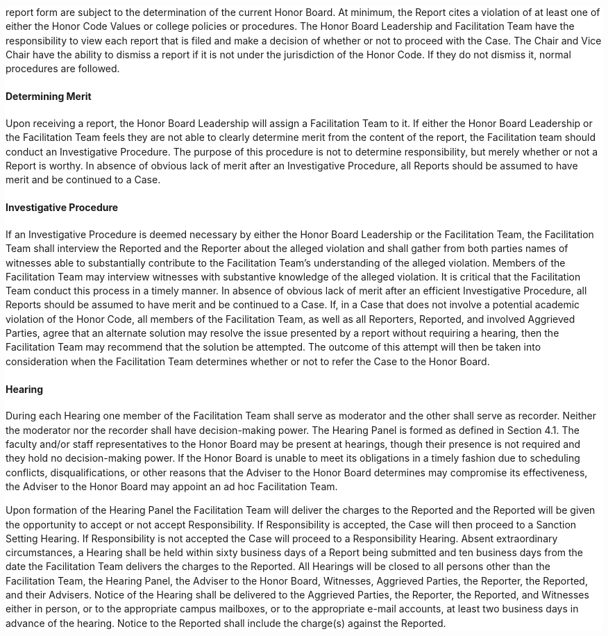report form are subject to the determination of the current Honor Board. At
minimum, the Report cites a violation of at least one of either the Honor Code
Values or college policies or procedures. The Honor Board Leadership and
Facilitation Team have the responsibility to view each report that is filed and
make a decision of whether or not to proceed with the Case. The Chair and Vice
Chair have the ability to dismiss a report if it is not under the jurisdiction
of the Honor Code. If they do not dismiss it, normal procedures are followed.
#### Determining Merit
Upon receiving a report, the Honor Board Leadership will assign a Facilitation
Team to it. If either the Honor Board Leadership or the Facilitation Team feels
they are not able to clearly determine merit from the content of the report,
the Facilitation team should conduct an Investigative Procedure. The purpose
of this procedure is not to determine responsibility, but merely whether or not
a Report is worthy. In absence of obvious lack of merit after an Investigative
Procedure, all Reports should be assumed to have merit and be continued to a
Case.
#### Investigative Procedure
If an Investigative Procedure is deemed necessary by either the Honor Board
Leadership or the Facilitation Team, the Facilitation Team shall interview the
Reported and the Reporter about the alleged violation and shall gather from
both parties names of witnesses able to substantially contribute to the
Facilitation Team’s understanding of the alleged violation. Members of the
Facilitation Team may interview witnesses with substantive knowledge of the
alleged violation. It is critical that the Facilitation Team conduct this
process in a timely manner. In absence of obvious lack of merit after an
efficient Investigative Procedure, all Reports should be assumed to have merit
and be continued to a Case. If, in a Case that does not involve a potential
academic violation of the Honor Code, all members of the Facilitation Team,
as well as all Reporters, Reported, and involved Aggrieved Parties, agree that
an alternate solution may resolve the issue presented by a report without
requiring a hearing, then the Facilitation Team may recommend that the solution
be attempted. The outcome of this attempt will then be taken into consideration
when the Facilitation Team determines whether or not to refer the Case to the
Honor Board.
#### Hearing
During each Hearing one member of the Facilitation Team shall serve as
moderator and the other shall serve as recorder. Neither the moderator nor the
recorder shall have decision-making power. The Hearing Panel is formed as
defined in Section 4.1. The faculty and/or staff representatives to the Honor
Board may be present at hearings, though their presence is not required and
they hold no decision-making power. If the Honor Board is unable to meet its
obligations in a timely fashion due to scheduling conflicts, disqualifications,
or other reasons that the Adviser to the Honor Board determines may compromise its
effectiveness, the Adviser to the Honor Board may appoint an ad hoc Facilitation Team.

Upon formation of the Hearing Panel the Facilitation Team will deliver the
charges to the Reported and the Reported will be given the opportunity to
accept or not accept Responsibility. If Responsibility is accepted, the Case
will then proceed to a Sanction Setting Hearing. If Responsibility is not
accepted the Case will proceed to a Responsibility Hearing. Absent 
extraordinary circumstances, a Hearing shall be held within sixty business days
of a Report being submitted and ten business days from the date the
Facilitation Team delivers the charges to the Reported. All Hearings will be
closed to all persons other than the Facilitation Team, the Hearing Panel, the
Adviser to the Honor Board, Witnesses, Aggrieved Parties, the Reporter, the
Reported, and their Advisers. Notice of the Hearing shall be delivered to the
Aggrieved Parties, the Reporter, the Reported, and Witnesses either in person,
or to the appropriate campus mailboxes, or to the appropriate e-mail accounts,
at least two business days in advance of the hearing. Notice to the Reported
shall include the charge(s) against the Reported.
